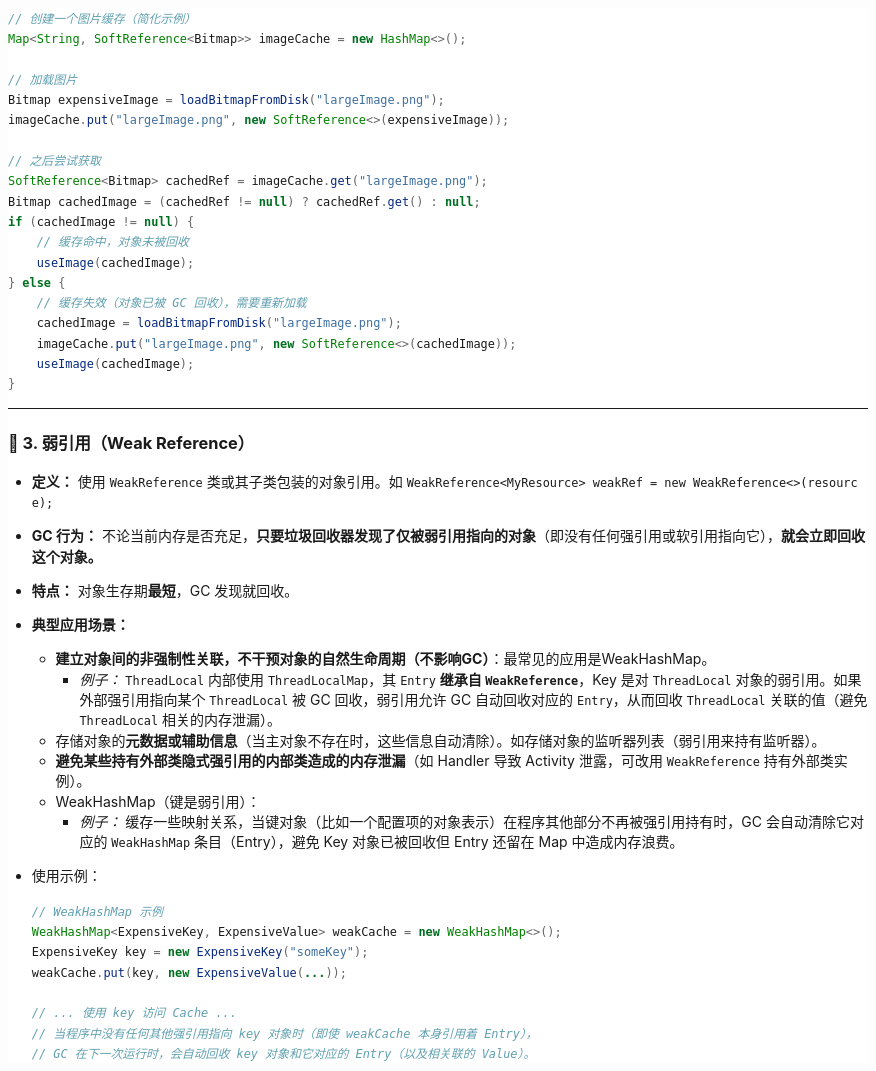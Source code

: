   ```java
  // 创建一个图片缓存（简化示例）
  Map<String, SoftReference<Bitmap>> imageCache = new HashMap<>();
  
  // 加载图片
  Bitmap expensiveImage = loadBitmapFromDisk("largeImage.png");
  imageCache.put("largeImage.png", new SoftReference<>(expensiveImage));
  
  // 之后尝试获取
  SoftReference<Bitmap> cachedRef = imageCache.get("largeImage.png");
  Bitmap cachedImage = (cachedRef != null) ? cachedRef.get() : null;
  if (cachedImage != null) {
      // 缓存命中，对象未被回收
      useImage(cachedImage);
  } else {
      // 缓存失效（对象已被 GC 回收），需要重新加载
      cachedImage = loadBitmapFromDisk("largeImage.png");
      imageCache.put("largeImage.png", new SoftReference<>(cachedImage));
      useImage(cachedImage);
  }
  ```

------

### 🧃 3. **弱引用（Weak Reference）**

- **定义：** 使用 `WeakReference` 类或其子类包装的对象引用。如 `WeakReference<MyResource> weakRef = new WeakReference<>(resource);`

- **GC 行为：** 不论当前内存是否充足，**只要垃圾回收器发现了仅被弱引用指向的对象**（即没有任何强引用或软引用指向它），**就会立即回收这个对象。**

- **特点：** 对象生存期**最短**，GC 发现就回收。

- **典型应用场景：**

  - **建立对象间的非强制性关联，不干预对象的自然生命周期（不影响GC）**：最常见的应用是WeakHashMap。
    - *例子：* `ThreadLocal` 内部使用 `ThreadLocalMap`，其 `Entry` **继承自 `WeakReference`**，Key 是对 `ThreadLocal` 对象的弱引用。如果外部强引用指向某个 `ThreadLocal` 被 GC 回收，弱引用允许 GC 自动回收对应的 `Entry`，从而回收 `ThreadLocal` 关联的值（避免 `ThreadLocal` 相关的内存泄漏）。
  - 存储对象的**元数据或辅助信息**（当主对象不存在时，这些信息自动清除）。如存储对象的监听器列表（弱引用来持有监听器）。
  - **避免某些持有外部类隐式强引用的内部类造成的内存泄漏**（如 Handler 导致 Activity 泄露，可改用 `WeakReference` 持有外部类实例）。
  - WeakHashMap（键是弱引用）：
    - *例子：* 缓存一些映射关系，当键对象（比如一个配置项的对象表示）在程序其他部分不再被强引用持有时，GC 会自动清除它对应的 `WeakHashMap` 条目（Entry），避免 Key 对象已被回收但 Entry 还留在 Map 中造成内存浪费。

- 使用示例：

  ```java
  // WeakHashMap 示例
  WeakHashMap<ExpensiveKey, ExpensiveValue> weakCache = new WeakHashMap<>();
  ExpensiveKey key = new ExpensiveKey("someKey");
  weakCache.put(key, new ExpensiveValue(...));
  
  // ... 使用 key 访问 Cache ...
  // 当程序中没有任何其他强引用指向 key 对象时（即使 weakCache 本身引用着 Entry），
  // GC 在下一次运行时，会自动回收 key 对象和它对应的 Entry（以及相关联的 Value）。
  ```
